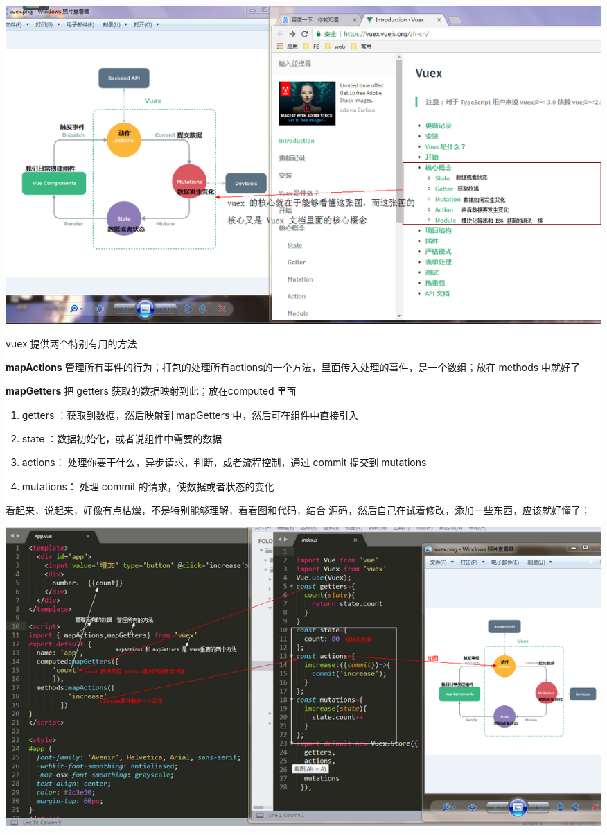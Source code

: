<img src='./DOME_HTML/img/vuex1.png'/>

vuex 提供两个特别有用的方法

**mapActions**  管理所有事件的行为；打包的处理所有actions的一个方法，里面传入处理的事件，是一个数组；放在 methods 中就好了

 **mapGetters**  把 getters 获取的数据映射到此；放在computed 里面

1. getters ：获取到数据，然后映射到 mapGetters 中，然后可在组件中直接引入

2. state ：数据初始化，或者说组件中需要的数据

3. actions： 处理你要干什么，异步请求，判断，或者流程控制，通过 commit 提交到 mutations

4. mutations： 处理 commit 的请求，使数据或者状态的变化
 
看起来，说起来，好像有点枯燥，不是特别能够理解，看看图和代码，结合 源码，然后自己在试着修改，添加一些东西，应该就好懂了；
 
<img src='./DOME_HTML/img/vuex2.png'/>
 